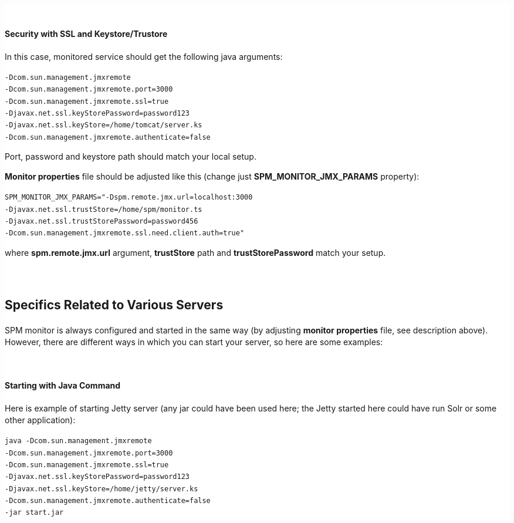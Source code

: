  

#### Security with SSL and Keystore/Trustore

  
In this case, monitored service should get the following java arguments:

``` syntaxhighlighter-pre
-Dcom.sun.management.jmxremote
-Dcom.sun.management.jmxremote.port=3000
-Dcom.sun.management.jmxremote.ssl=true
-Djavax.net.ssl.keyStorePassword=password123
-Djavax.net.ssl.keyStore=/home/tomcat/server.ks
-Dcom.sun.management.jmxremote.authenticate=false
```

  
  
Port, password and keystore path should match your local setup.  
  
**Monitor properties** file should be adjusted like this (change just
**SPM\_MONITOR\_JMX\_PARAMS** property):

``` syntaxhighlighter-pre
SPM_MONITOR_JMX_PARAMS="-Dspm.remote.jmx.url=localhost:3000
-Djavax.net.ssl.trustStore=/home/spm/monitor.ts 
-Djavax.net.ssl.trustStorePassword=password456 
-Dcom.sun.management.jmxremote.ssl.need.client.auth=true"
```

  
where **spm.remote.jmx.url** argument, **trustStore** path and
**trustStorePassword** match your setup.

 

## Specifics Related to Various Servers

  
SPM monitor is always configured and started in the same way (by
adjusting **monitor properties** file, see description above). However,
there are different ways in which you can start your server, so here are
some examples:

 

#### Starting with Java Command

Here is example of starting Jetty server (any jar could have been used
here; the Jetty started here could have run Solr or some other
application):

``` syntaxhighlighter-pre
java -Dcom.sun.management.jmxremote 
-Dcom.sun.management.jmxremote.port=3000 
-Dcom.sun.management.jmxremote.ssl=true 
-Djavax.net.ssl.keyStorePassword=password123 
-Djavax.net.ssl.keyStore=/home/jetty/server.ks 
-Dcom.sun.management.jmxremote.authenticate=false 
-jar start.jar
```
